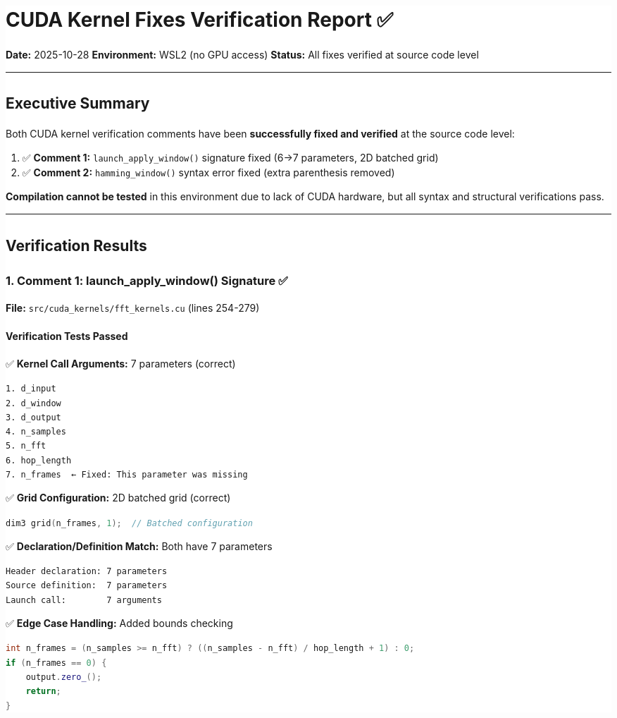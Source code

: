 # CUDA Kernel Fixes Verification Report ✅

**Date:** 2025-10-28
**Environment:** WSL2 (no GPU access)
**Status:** All fixes verified at source code level

---

## Executive Summary

Both CUDA kernel verification comments have been **successfully fixed and verified** at the source code level:

1. ✅ **Comment 1:** `launch_apply_window()` signature fixed (6→7 parameters, 2D batched grid)
2. ✅ **Comment 2:** `hamming_window()` syntax error fixed (extra parenthesis removed)

**Compilation cannot be tested** in this environment due to lack of CUDA hardware, but all syntax and structural verifications pass.

---

## Verification Results

### 1. Comment 1: launch_apply_window() Signature ✅

**File:** `src/cuda_kernels/fft_kernels.cu` (lines 254-279)

#### Verification Tests Passed

✅ **Kernel Call Arguments:** 7 parameters (correct)
```
1. d_input
2. d_window
3. d_output
4. n_samples
5. n_fft
6. hop_length
7. n_frames  ← Fixed: This parameter was missing
```

✅ **Grid Configuration:** 2D batched grid (correct)
```cpp
dim3 grid(n_frames, 1);  // Batched configuration
```

✅ **Declaration/Definition Match:** Both have 7 parameters
```
Header declaration: 7 parameters
Source definition:  7 parameters
Launch call:        7 arguments
```

✅ **Edge Case Handling:** Added bounds checking
```cpp
int n_frames = (n_samples >= n_fft) ? ((n_samples - n_fft) / hop_length + 1) : 0;
if (n_frames == 0) {
    output.zero_();
    return;
}
```
